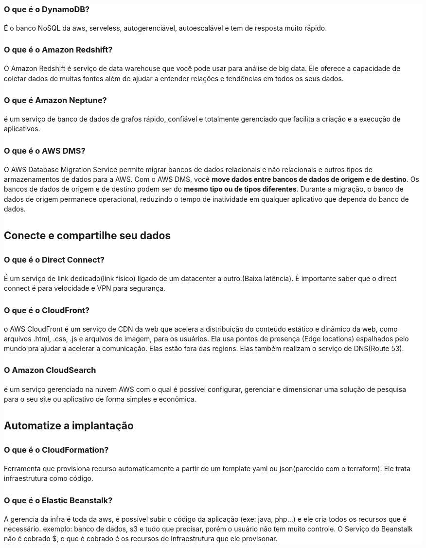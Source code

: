 ### O que é o DynamoDB?
É o banco NoSQL da aws, serveless, autogerenciável, autoescalável e tem de resposta muito rápido.

### O que é o Amazon Redshift?
O Amazon Redshift é serviço de data warehouse que você pode usar para análise de big data. Ele oferece a capacidade de coletar dados de muitas fontes além de ajudar a entender relações e tendências em todos os seus dados.

### O que é Amazon Neptune?
é um serviço de banco de dados de grafos rápido, confiável e totalmente gerenciado que facilita a criação e a execução de aplicativos.

### O que é o AWS DMS?
O AWS Database Migration Service permite migrar bancos de dados relacionais e não relacionais e outros tipos de armazenamentos de dados para a AWS.
Com o AWS DMS, você __move dados entre bancos de dados de origem e de destino__. Os bancos de dados de origem e de destino podem ser do __mesmo tipo ou de tipos diferentes__. Durante a migração, o banco de dados de origem permanece operacional, reduzindo o tempo de inatividade em qualquer aplicativo que dependa do banco de dados. 

## Conecte e compartilhe seu dados

### O que é o Direct Connect?
É um serviço de link dedicado(link fisico) ligado de um datacenter a outro.(Baixa latência). É importante saber que o direct connect é para velocidade e VPN para segurança.

### O que é o CloudFront?
o AWS CloudFront é um serviço de CDN da web que acelera a distribuição do conteúdo estático e dinâmico da web, como arquivos .html, .css, .js e arquivos de imagem, para os usuários.
Ela usa pontos de presença (Edge locations) espalhados pelo mundo pra ajudar a acelerar a comunicação. Elas estão fora das regions. Elas também realizam o serviço de DNS(Route 53).

### O Amazon CloudSearch 
é um serviço gerenciado na nuvem AWS com o qual é possível configurar, gerenciar e dimensionar uma solução de pesquisa para o seu site ou aplicativo de forma simples e econômica.

## Automatize a implantação

### O que é o CloudFormation?
Ferramenta que provisiona recurso automaticamente a partir de um template yaml ou json(parecido com o terraform). Ele trata infraestrutura como código.

### O que é o Elastic Beanstalk?
A gerencia da infra é toda da aws, é possível subir o código da aplicação (exe: java, php...) e ele cria todos os recursos que é necessário. exemplo: banco de dados, s3 e tudo que precisar, porém o usuário não tem muito controle. O Serviço do Beanstalk não é cobrado $, o que é cobrado é os recursos de infraestrutura que ele provisonar. 
